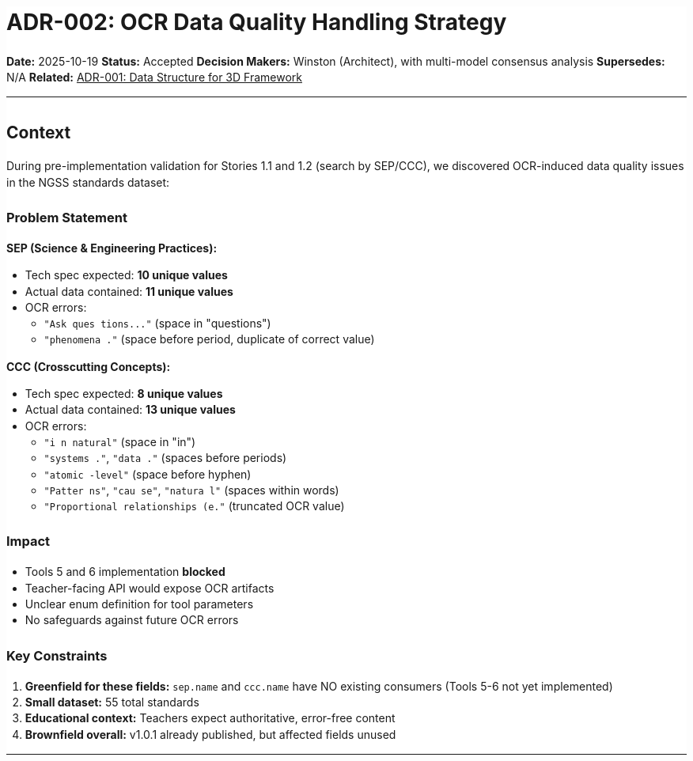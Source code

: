 # ADR-002: OCR Data Quality Handling Strategy

**Date:** 2025-10-19
**Status:** Accepted
**Decision Makers:** Winston (Architect), with multi-model consensus analysis
**Supersedes:** N/A
**Related:** [ADR-001: Data Structure for 3D Framework](./001-use-single-object-3d-framework-structure.md)

---

## Context

During pre-implementation validation for Stories 1.1 and 1.2 (search by SEP/CCC), we discovered OCR-induced data quality issues in the NGSS standards dataset:

### Problem Statement

**SEP (Science & Engineering Practices):**
- Tech spec expected: **10 unique values**
- Actual data contained: **11 unique values**
- OCR errors:
  - `"Ask ques tions..."` (space in "questions")
  - `"phenomena ."` (space before period, duplicate of correct value)

**CCC (Crosscutting Concepts):**
- Tech spec expected: **8 unique values**
- Actual data contained: **13 unique values**
- OCR errors:
  - `"i n natural"` (space in "in")
  - `"systems ."`, `"data ."` (spaces before periods)
  - `"atomic -level"` (space before hyphen)
  - `"Patter ns"`, `"cau se"`, `"natura l"` (spaces within words)
  - `"Proportional relationships (e."` (truncated OCR value)

### Impact

- Tools 5 and 6 implementation **blocked**
- Teacher-facing API would expose OCR artifacts
- Unclear enum definition for tool parameters
- No safeguards against future OCR errors

### Key Constraints

1. **Greenfield for these fields:** `sep.name` and `ccc.name` have NO existing consumers (Tools 5-6 not yet implemented)
2. **Small dataset:** 55 total standards
3. **Educational context:** Teachers expect authoritative, error-free content
4. **Brownfield overall:** v1.0.1 already published, but affected fields unused

---
